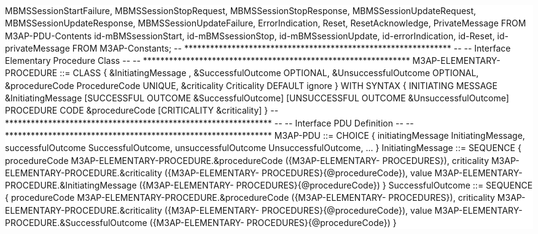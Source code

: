 MBMSSessionStartFailure,
MBMSSessionStopRequest,
MBMSSessionStopResponse,
MBMSSessionUpdateRequest,
MBMSSessionUpdateResponse,
MBMSSessionUpdateFailure,
ErrorIndication,
Reset,
ResetAcknowledge,
PrivateMessage
FROM M3AP-PDU-Contents
id-mBMSsessionStart,
id-mBMSsessionStop,
id-mBMSsessionUpdate,
id-errorIndication,
id-Reset,
id-privateMessage
FROM M3AP-Constants;
\-- **************************************************************
\--
\-- Interface Elementary Procedure Class
\--
\-- **************************************************************
M3AP-ELEMENTARY-PROCEDURE ::= CLASS {
&InitiatingMessage ,
&SuccessfulOutcome OPTIONAL,
&UnsuccessfulOutcome OPTIONAL,
&procedureCode ProcedureCode UNIQUE,
&criticality Criticality DEFAULT ignore
}
WITH SYNTAX {
INITIATING MESSAGE &InitiatingMessage
[SUCCESSFUL OUTCOME &SuccessfulOutcome]
[UNSUCCESSFUL OUTCOME &UnsuccessfulOutcome]
PROCEDURE CODE &procedureCode
[CRITICALITY &criticality]
}
\-- **************************************************************
\--
\-- Interface PDU Definition
\--
\-- **************************************************************
M3AP-PDU ::= CHOICE {
initiatingMessage InitiatingMessage,
successfulOutcome SuccessfulOutcome,
unsuccessfulOutcome UnsuccessfulOutcome,
...
}
InitiatingMessage ::= SEQUENCE {
procedureCode M3AP-ELEMENTARY-PROCEDURE.&procedureCode ({M3AP-ELEMENTARY-
PROCEDURES}),
criticality M3AP-ELEMENTARY-PROCEDURE.&criticality ({M3AP-ELEMENTARY-
PROCEDURES}{\@procedureCode}),
value M3AP-ELEMENTARY-PROCEDURE.&InitiatingMessage ({M3AP-ELEMENTARY-
PROCEDURES}{\@procedureCode})
}
SuccessfulOutcome ::= SEQUENCE {
procedureCode M3AP-ELEMENTARY-PROCEDURE.&procedureCode ({M3AP-ELEMENTARY-
PROCEDURES}),
criticality M3AP-ELEMENTARY-PROCEDURE.&criticality ({M3AP-ELEMENTARY-
PROCEDURES}{\@procedureCode}),
value M3AP-ELEMENTARY-PROCEDURE.&SuccessfulOutcome ({M3AP-ELEMENTARY-
PROCEDURES}{\@procedureCode})
}